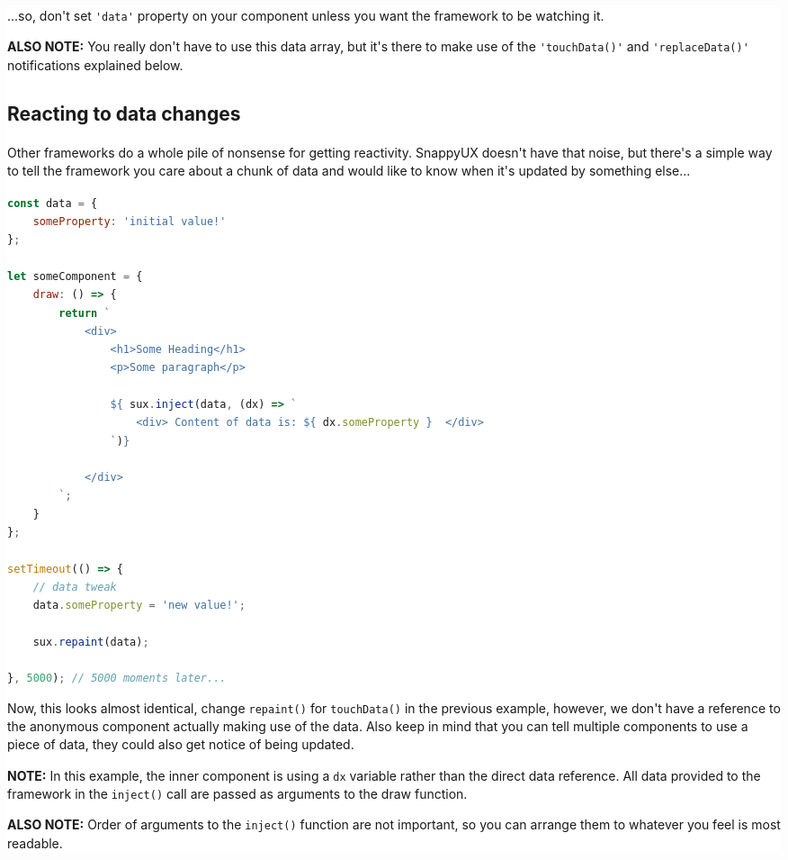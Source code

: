 
...so, don't set `'data'` property on your component unless you want the framework to be
watching it.

__ALSO NOTE:__ You really don't have to use this data array, but it's there to make use of
the `'touchData()'` and `'replaceData()'` notifications explained below.


## Reacting to data changes
Other frameworks do a whole pile of nonsense for getting reactivity. SnappyUX doesn't have
that noise, but there's a simple way to tell the framework you care about a chunk of data
and would like to know when it's updated by something else...

```javascript
const data = {
    someProperty: 'initial value!'
};

let someComponent = {
    draw: () => {
        return `
            <div>
                <h1>Some Heading</h1>
                <p>Some paragraph</p>
                
                ${ sux.inject(data, (dx) => `
                    <div> Content of data is: ${ dx.someProperty }  </div>
                `)}
                
            </div>
        `;
    }
};

setTimeout(() => {
    // data tweak
    data.someProperty = 'new value!';
    
    sux.repaint(data);

}, 5000); // 5000 moments later...
```
Now, this looks almost identical, change `repaint()` for `touchData()` in the previous example,
however, we don't have a reference to the anonymous component actually making use of the
data. Also keep in mind that you can tell multiple components to use a piece of data,
they could also get notice of being updated.

__NOTE:__ In this example, the inner component is using a `dx` variable rather than the
direct data reference. All data provided to the framework in the `inject()` call are passed
as arguments to the draw function.

__ALSO NOTE:__ Order of arguments to the `inject()` function are not important, so you can
arrange them to whatever you feel is most readable.
